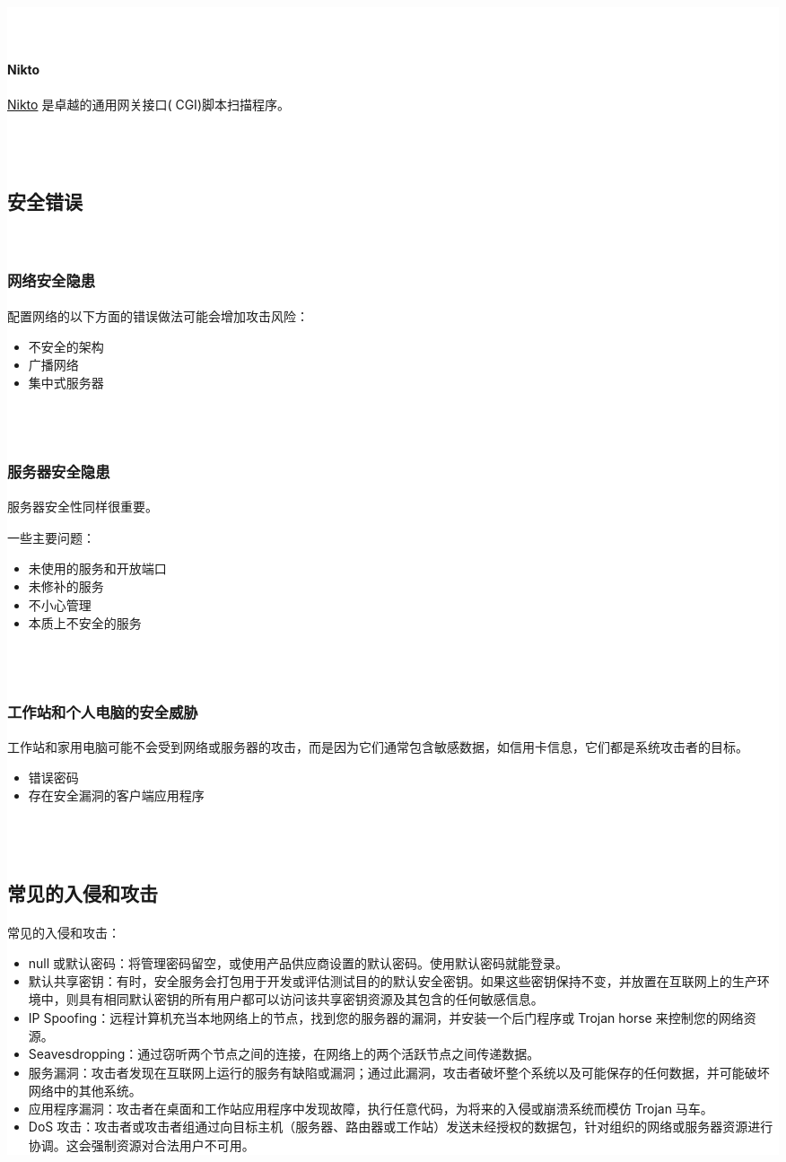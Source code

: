 <br/>
<br/>

#### Nikto

[Nikto](http://cirt.net/nikto2) 是卓越的通用网关接口( CGI)脚本扫描程序。

<br/>
<br/>

## 安全错误

<br/>

### 网络安全隐患

配置网络的以下方面的错误做法可能会增加攻击风险：

- 不安全的架构
- 广播网络
- 集中式服务器

<br/>
<br/>

### 服务器安全隐患

服务器安全性同样很重要。

一些主要问题：

- 未使用的服务和开放端口
- 未修补的服务
- 不小心管理
- 本质上不安全的服务

<br/>
<br/>

### 工作站和个人电脑的安全威胁

工作站和家用电脑可能不会受到网络或服务器的攻击，而是因为它们通常包含敏感数据，如信用卡信息，它们都是系统攻击者的目标。

- 错误密码
- 存在安全漏洞的客户端应用程序

<br/>
<br/>

## 常见的入侵和攻击

常见的入侵和攻击：

- null 或默认密码：将管理密码留空，或使用产品供应商设置的默认密码。使用默认密码就能登录。
- 默认共享密钥：有时，安全服务会打包用于开发或评估测试目的的默认安全密钥。如果这些密钥保持不变，并放置在互联网上的生产环境中，则具有相同默认密钥的所有用户都可以访问该共享密钥资源及其包含的任何敏感信息。
- IP Spoofing：远程计算机充当本地网络上的节点，找到您的服务器的漏洞，并安装一个后门程序或 Trojan horse 来控制您的网络资源。
- Seavesdropping：通过窃听两个节点之间的连接，在网络上的两个活跃节点之间传递数据。
- 服务漏洞：攻击者发现在互联网上运行的服务有缺陷或漏洞；通过此漏洞，攻击者破坏整个系统以及可能保存的任何数据，并可能破坏网络中的其他系统。
- 应用程序漏洞：攻击者在桌面和工作站应用程序中发现故障，执行任意代码，为将来的入侵或崩溃系统而模仿 Trojan 马车。
- DoS 攻击：攻击者或攻击者组通过向目标主机（服务器、路由器或工作站）发送未经授权的数据包，针对组织的网络或服务器资源进行协调。这会强制资源对合法用户不可用。
